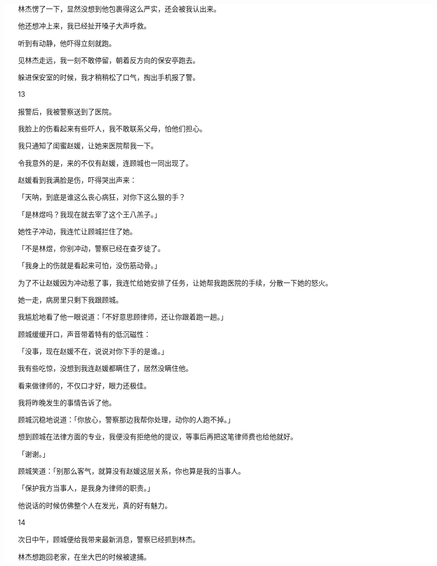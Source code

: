 &emsp;&emsp;林杰愣了一下，显然没想到他包裹得这么严实，还会被我认出来。  
  
&emsp;&emsp;他还想冲上来，我已经扯开嗓子大声呼救。  
  
&emsp;&emsp;听到有动静，他吓得立刻就跑。  
  
&emsp;&emsp;见林杰走远，我一刻不敢停留，朝着反方向的保安亭跑去。  
  
&emsp;&emsp;躲进保安室的时候，我才稍稍松了口气，掏出手机报了警。  
  
&emsp;&emsp;13  
  
&emsp;&emsp;报警后，我被警察送到了医院。  
  
&emsp;&emsp;我脸上的伤看起来有些吓人，我不敢联系父母，怕他们担心。  
  
&emsp;&emsp;我只通知了闺蜜赵媛，让她来医院帮我一下。  
  
&emsp;&emsp;令我意外的是，来的不仅有赵媛，连顾城也一同出现了。  
  
&emsp;&emsp;赵媛看到我满脸是伤，吓得哭出声来：  
  
&emsp;&emsp;「天呐，到底是谁这么丧心病狂，对你下这么狠的手？  
  
&emsp;&emsp;「是林煜吗？我现在就去宰了这个王八羔子。」  
  
&emsp;&emsp;她性子冲动，我连忙让顾城拦住了她。  
  
&emsp;&emsp;「不是林煜，你别冲动，警察已经在查歹徒了。  
  
&emsp;&emsp;「我身上的伤就是看起来可怕，没伤筋动骨。」  
  
&emsp;&emsp;为了不让赵媛因为冲动惹了事，我连忙给她安排了任务，让她帮我跑医院的手续，分散一下她的怒火。  
  
&emsp;&emsp;她一走，病房里只剩下我跟顾城。  
  
&emsp;&emsp;我尴尬地看了他一眼说道：「不好意思顾律师，还让你跟着跑一趟。」  
  
&emsp;&emsp;顾城缓缓开口，声音带着特有的低沉磁性：  
  
&emsp;&emsp;「没事，现在赵媛不在，说说对你下手的是谁。」  
  
&emsp;&emsp;我有些吃惊，没想到我连赵媛都瞒住了，居然没瞒住他。  
  
&emsp;&emsp;看来做律师的，不仅口才好，眼力还极佳。  
  
&emsp;&emsp;我将昨晚发生的事情告诉了他。  
  
&emsp;&emsp;顾城沉稳地说道：「你放心，警察那边我帮你处理，动你的人跑不掉。」  
  
&emsp;&emsp;想到顾城在法律方面的专业，我便没有拒绝他的提议，等事后再把这笔律师费也给他就好。  
  
&emsp;&emsp;「谢谢。」  
  
&emsp;&emsp;顾城笑道：「别那么客气，就算没有赵媛这层关系，你也算是我的当事人。  
  
&emsp;&emsp;「保护我方当事人，是我身为律师的职责。」  
  
&emsp;&emsp;他说话的时候仿佛整个人在发光，真的好有魅力。  
  
&emsp;&emsp;14  
  
&emsp;&emsp;次日中午，顾城便给我带来最新消息，警察已经抓到林杰。  
  
&emsp;&emsp;林杰想跑回老家，在坐大巴的时候被逮捕。  
  